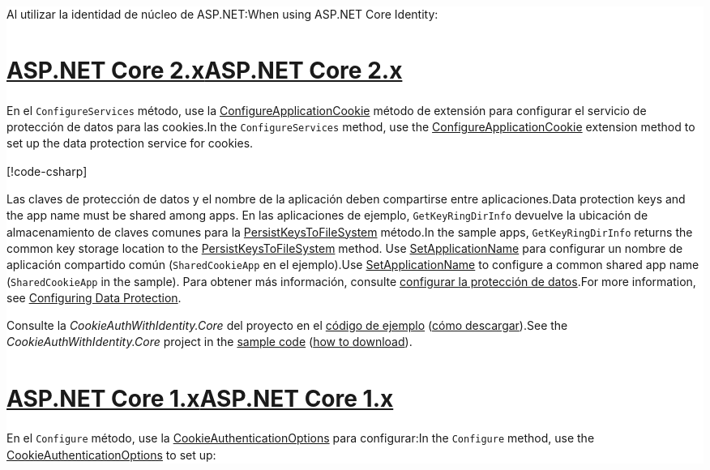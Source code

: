 <span data-ttu-id="ff376-134">Al utilizar la identidad de núcleo de ASP.NET:</span><span class="sxs-lookup"><span data-stu-id="ff376-134">When using ASP.NET Core Identity:</span></span>

# <a name="aspnet-core-2xtabaspnetcore2x"></a>[<span data-ttu-id="ff376-135">ASP.NET Core 2.x</span><span class="sxs-lookup"><span data-stu-id="ff376-135">ASP.NET Core 2.x</span></span>](#tab/aspnetcore2x/)

<span data-ttu-id="ff376-136">En el `ConfigureServices` método, use la [ConfigureApplicationCookie](/dotnet/api/microsoft.extensions.dependencyinjection.identityservicecollectionextensions.configureapplicationcookie) método de extensión para configurar el servicio de protección de datos para las cookies.</span><span class="sxs-lookup"><span data-stu-id="ff376-136">In the `ConfigureServices` method, use the [ConfigureApplicationCookie](/dotnet/api/microsoft.extensions.dependencyinjection.identityservicecollectionextensions.configureapplicationcookie) extension method to set up the data protection service for cookies.</span></span>

[!code-csharp[](cookie-sharing/sample/CookieAuthWithIdentity.Core/Startup.cs?name=snippet1)]

<span data-ttu-id="ff376-137">Las claves de protección de datos y el nombre de la aplicación deben compartirse entre aplicaciones.</span><span class="sxs-lookup"><span data-stu-id="ff376-137">Data protection keys and the app name must be shared among apps.</span></span> <span data-ttu-id="ff376-138">En las aplicaciones de ejemplo, `GetKeyRingDirInfo` devuelve la ubicación de almacenamiento de claves comunes para la [PersistKeysToFileSystem](/dotnet/api/microsoft.aspnetcore.dataprotection.dataprotectionbuilderextensions.persistkeystofilesystem) método.</span><span class="sxs-lookup"><span data-stu-id="ff376-138">In the sample apps, `GetKeyRingDirInfo` returns the common key storage location to the [PersistKeysToFileSystem](/dotnet/api/microsoft.aspnetcore.dataprotection.dataprotectionbuilderextensions.persistkeystofilesystem) method.</span></span> <span data-ttu-id="ff376-139">Use [SetApplicationName](/dotnet/api/microsoft.aspnetcore.dataprotection.dataprotectionbuilderextensions.setapplicationname) para configurar un nombre de aplicación compartido común (`SharedCookieApp` en el ejemplo).</span><span class="sxs-lookup"><span data-stu-id="ff376-139">Use [SetApplicationName](/dotnet/api/microsoft.aspnetcore.dataprotection.dataprotectionbuilderextensions.setapplicationname) to configure a common shared app name (`SharedCookieApp` in the sample).</span></span> <span data-ttu-id="ff376-140">Para obtener más información, consulte [configurar la protección de datos](xref:security/data-protection/configuration/overview).</span><span class="sxs-lookup"><span data-stu-id="ff376-140">For more information, see [Configuring Data Protection](xref:security/data-protection/configuration/overview).</span></span>

<span data-ttu-id="ff376-141">Consulte la *CookieAuthWithIdentity.Core* del proyecto en el [código de ejemplo](https://github.com/aspnet/Docs/tree/master/aspnetcore/security/cookie-sharing/sample/) ([cómo descargar](xref:tutorials/index#how-to-download-a-sample)).</span><span class="sxs-lookup"><span data-stu-id="ff376-141">See the *CookieAuthWithIdentity.Core* project in the [sample code](https://github.com/aspnet/Docs/tree/master/aspnetcore/security/cookie-sharing/sample/) ([how to download](xref:tutorials/index#how-to-download-a-sample)).</span></span>

# <a name="aspnet-core-1xtabaspnetcore1x"></a>[<span data-ttu-id="ff376-142">ASP.NET Core 1.x</span><span class="sxs-lookup"><span data-stu-id="ff376-142">ASP.NET Core 1.x</span></span>](#tab/aspnetcore1x/)

<span data-ttu-id="ff376-143">En el `Configure` método, use la [CookieAuthenticationOptions](/dotnet/api/microsoft.aspnetcore.builder.cookieauthenticationoptions) para configurar:</span><span class="sxs-lookup"><span data-stu-id="ff376-143">In the `Configure` method, use the [CookieAuthenticationOptions](/dotnet/api/microsoft.aspnetcore.builder.cookieauthenticationoptions) to set up:</span></span>
